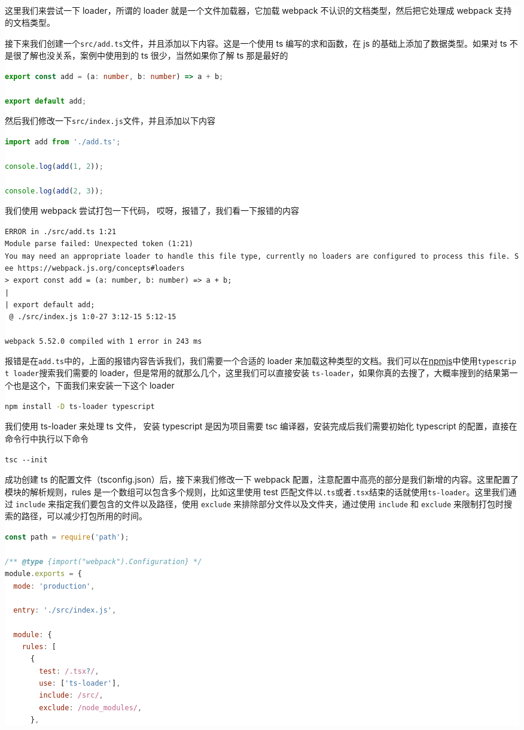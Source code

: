 这里我们来尝试一下 loader，所谓的 loader 就是一个文件加载器，它加载 webpack 不认识的文档类型，然后把它处理成 webpack 支持的文档类型。

接下来我们创建一个`src/add.ts`文件，并且添加以下内容。这是一个使用 ts 编写的求和函数，在 js 的基础上添加了数据类型。如果对 ts 不是很了解也没关系，案例中使用到的 ts 很少，当然如果你了解 ts 那是最好的

```ts title="src/add.ts"
export const add = (a: number, b: number) => a + b;

export default add;
```

然后我们修改一下`src/index.js`文件，并且添加以下内容

```js title="src/index.js"
import add from './add.ts';

console.log(add(1, 2));

console.log(add(2, 3));
```

我们使用 webpack 尝试打包一下代码， 哎呀，报错了，我们看一下报错的内容

```shell
ERROR in ./src/add.ts 1:21
Module parse failed: Unexpected token (1:21)
You may need an appropriate loader to handle this file type, currently no loaders are configured to process this file. See https://webpack.js.org/concepts#loaders
> export const add = (a: number, b: number) => a + b;
|
| export default add;
 @ ./src/index.js 1:0-27 3:12-15 5:12-15

webpack 5.52.0 compiled with 1 error in 243 ms
```

报错是在`add.ts`中的，上面的报错内容告诉我们，我们需要一个合适的 loader 来加载这种类型的文档。我们可以在[npmjs](https://npmjs.com)中使用`typescript loader`搜索我们需要的 loader，但是常用的就那么几个，这里我们可以直接安装 `ts-loader`，如果你真的去搜了，大概率搜到的结果第一个也是这个，下面我们来安装一下这个 loader

```bash
npm install -D ts-loader typescript
```

我们使用 ts-loader 来处理 ts 文件， 安装 typescript 是因为项目需要 tsc 编译器，安装完成后我们需要初始化 typescript 的配置，直接在命令行中执行以下命令

```shell
tsc --init
```

成功创建 ts 的配置文件（tsconfig.json）后，接下来我们修改一下 webpack 配置，注意配置中高亮的部分是我们新增的内容。这里配置了模块的解析规则，rules 是一个数组可以包含多个规则，比如这里使用 test 匹配文件以`.ts`或者`.tsx`结束的话就使用`ts-loader`。这里我们通过 `include` 来指定我们要包含的文件以及路径，使用 `exclude` 来排除部分文件以及文件夹，通过使用 `include` 和 `exclude` 来限制打包时搜索的路径，可以减少打包所用的时间。

```js title='build/webpack.config.js' {9-16}
const path = require('path');

/** @type {import("webpack").Configuration} */
module.exports = {
  mode: 'production',

  entry: './src/index.js',

  module: {
    rules: [
      {
        test: /.tsx?/,
        use: ['ts-loader'],
        include: /src/,
        exclude: /node_modules/,
      },
```
